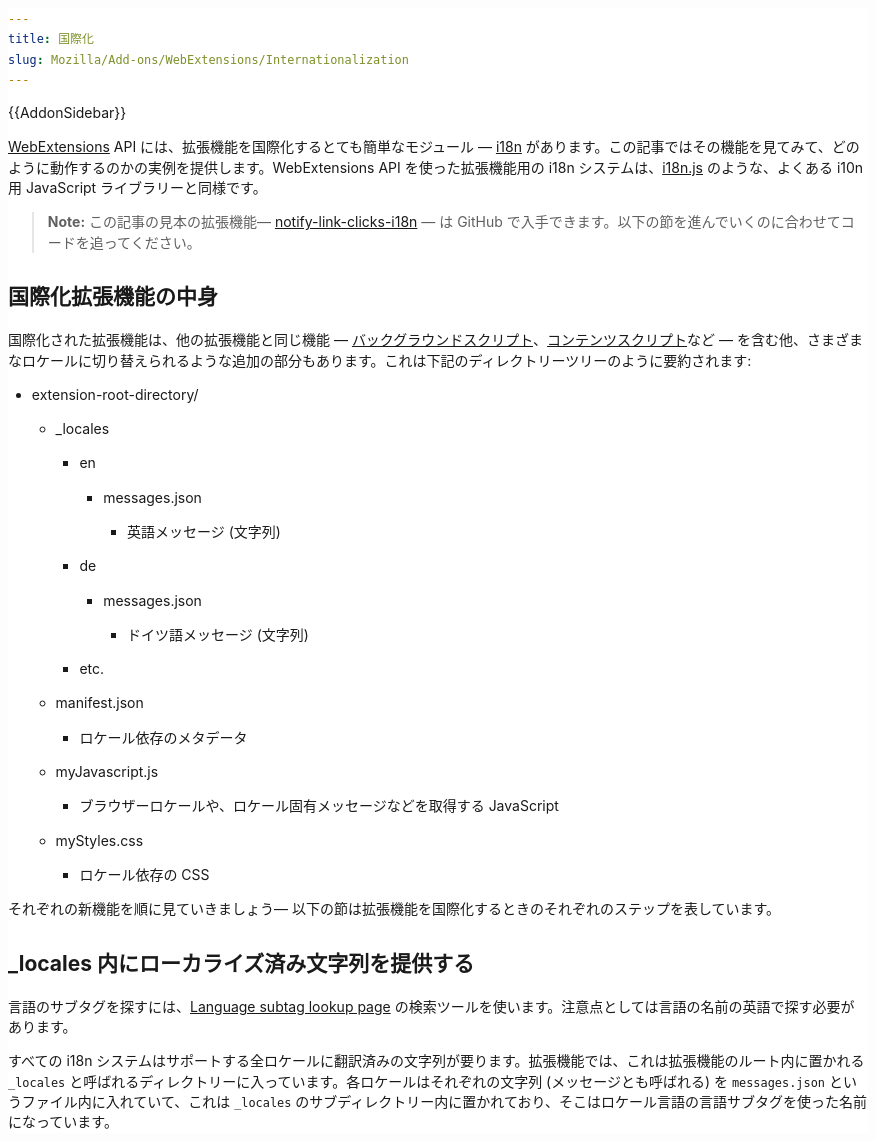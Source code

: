 ```yaml
---
title: 国際化
slug: Mozilla/Add-ons/WebExtensions/Internationalization
---
```

{{AddonSidebar}}

[WebExtensions](/ja/docs/Mozilla/Add-ons/WebExtensions) API には、拡張機能を国際化するとても簡単なモジュール — [i18n](/ja/docs/Mozilla/Add-ons/WebExtensions/API/i18n) があります。この記事ではその機能を見てみて、どのように動作するのかの実例を提供します。WebExtensions API を使った拡張機能用の i18n システムは、[i18n.js](http://i18njs.com/) のような、よくある i10n 用 JavaScript ライブラリーと同様です。

> **Note:** この記事の見本の拡張機能— [notify-link-clicks-i18n](https://github.com/mdn/webextensions-examples/tree/master/notify-link-clicks-i18n) — は GitHub で入手できます。以下の節を進んでいくのに合わせてコードを追ってください。

## 国際化拡張機能の中身

国際化された拡張機能は、他の拡張機能と同じ機能 — [バックグラウンドスクリプト](/ja/Add-ons/WebExtensions/Anatomy_of_a_WebExtension#Background_scripts)、[コンテンツスクリプト](/ja/docs/Mozilla/Add-ons/WebExtensions/Content_scripts)など — を含む他、さまざまなロケールに切り替えられるような追加の部分もあります。これは下記のディレクトリーツリーのように要約されます:

- extension-root-directory/

  - \_locales

    - en

      - messages.json

        - 英語メッセージ (文字列)

    - de

      - messages.json

        - ドイツ語メッセージ (文字列)

    - etc.

  - manifest.json

    - ロケール依存のメタデータ

  - myJavascript.js

    - ブラウザーロケールや、ロケール固有メッセージなどを取得する JavaScript

  - myStyles.css

    - ロケール依存の CSS

それぞれの新機能を順に見ていきましょう— 以下の節は拡張機能を国際化するときのそれぞれのステップを表しています。

## \_locales 内にローカライズ済み文字列を提供する

言語のサブタグを探すには、[Language subtag lookup page](https://r12a.github.io/app-subtags/) の検索ツールを使います。注意点としては言語の名前の英語で探す必要があります。

すべての i18n システムはサポートする全ロケールに翻訳済みの文字列が要ります。拡張機能では、これは拡張機能のルート内に置かれる `_locales` と呼ばれるディレクトリーに入っています。各ロケールはそれぞれの文字列 (メッセージとも呼ばれる) を `messages.json` というファイル内に入れていて、これは `_locales` のサブディレクトリー内に置かれており、そこはロケール言語の言語サブタグを使った名前になっています。
